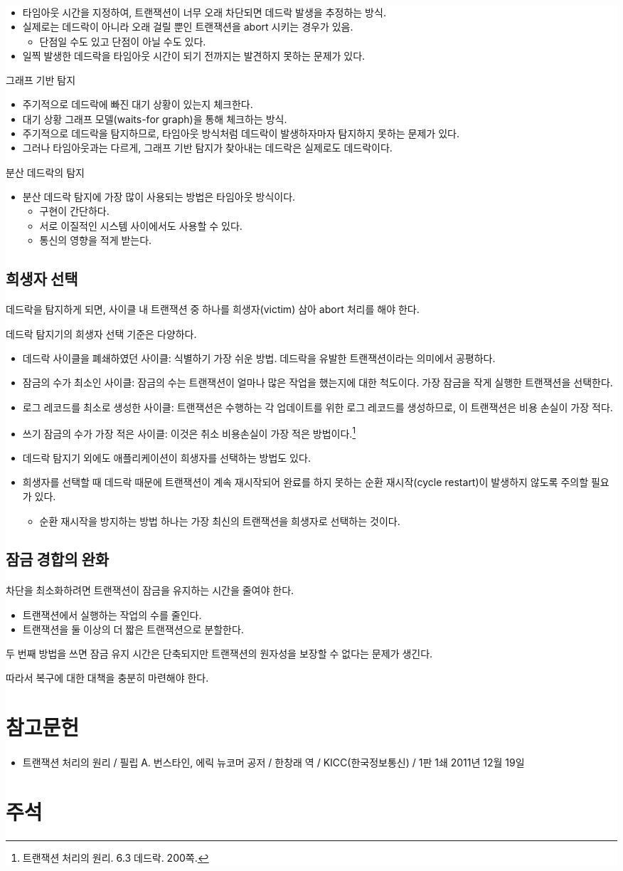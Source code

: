 * 타임아웃 시간을 지정하여, 트랜잭션이 너무 오래 차단되면 데드락 발생을 추정하는 방식.
* 실제로는 데드락이 아니라 오래 걸릴 뿐인 트랜잭션을 abort 시키는 경우가 있음.
    * 단점일 수도 있고 단점이 아닐 수도 있다.
* 일찍 발생한 데드락을 타임아웃 시간이 되기 전까지는 발견하지 못하는 문제가 있다.


그래프 기반 탐지

* 주기적으로 데드락에 빠진 대기 상황이 있는지 체크한다.
* 대기 상황 그래프 모델(waits-for graph)을 통해 체크하는 방식.
* 주기적으로 데드락을 탐지하므로, 타임아웃 방식처럼 데드락이 발생하자마자 탐지하지 못하는 문제가 있다.
* 그러나 타임아웃과는 다르게, 그래프 기반 탐지가 찾아내는 데드락은 실제로도 데드락이다.

분산 데드락의 탐지

* 분산 데드락 탐지에 가장 많이 사용되는 방법은 타임아웃 방식이다.
    * 구현이 간단하다.
    * 서로 이질적인 시스템 사이에서도 사용할 수 있다.
    * 통신의 영향을 적게 받는다.

## 희생자 선택

데드락을 탐지하게 되면, 사이클 내 트랜잭션 중 하나를 희생자(victim) 삼아 abort 처리를 해야 한다.

데드락 탐지기의 희생자 선택 기준은 다양하다.

>
* 데드락 사이클을 폐쇄하였던 사이클: 식별하기 가장 쉬운 방법. 데드락을 유발한 트랜잭션이라는 의미에서 공평하다.
* 잠금의 수가 최소인 사이클: 잠금의 수는 트랜잭션이 얼마나 많은 작업을 했는지에 대한 척도이다. 가장 잠금을 작게 실행한 트랜잭션을 선택한다.
* 로그 레코드를 최소로 생성한 사이클: 트랜잭션은 수행하는 각 업데이트를 위한 로그 레코드를 생성하므로, 이 트랜잭션은 비용 손실이 가장 적다.
* 쓰기 잠금의 수가 가장 적은 사이클: 이것은 취소 비용손실이 가장 적은 방법이다.[^bernstein-victim]

* 데드락 탐지기 외에도 애플리케이션이 희생자를 선택하는 방법도 있다.
* 희생자를 선택할 때 데드락 때문에 트랜잭션이 계속 재시작되어 완료를 하지 못하는 순환 재시작(cycle restart)이 발생하지 않도록 주의할 필요가 있다.
    * 순환 재시작을 방지하는 방법 하나는 가장 최신의 트랜잭션을 희생자로 선택하는 것이다.

## 잠금 경합의 완화

차단을 최소화하려면 트랜잭션이 잠금을 유지하는 시간을 줄여야 한다.

* 트랜잭션에서 실행하는 작업의 수를 줄인다.
* 트랜잭션을 둘 이상의 더 짧은 트랜잭션으로 분할한다.

두 번째 방법을 쓰면 잠금 유지 시간은 단축되지만 트랜잭션의 원자성을 보장할 수 없다는 문제가 생긴다.

따라서 복구에 대한 대책을 충분히 마련해야 한다.


# 참고문헌

* 트랜잭션 처리의 원리 / 필립 A. 번스타인, 에릭 뉴코머 공저 / 한창래 역 / KICC(한국정보통신) / 1판 1쇄 2011년 12월 19일

# 주석

[^bernstein-concept]: 트랜잭션 처리의 원리. 6 잠금. 185쪽.
[^bernstein-2lock]: 트랜잭션 처리의 원리. 6 잠금. 188쪽.
[^bernstein-deadlock]: 트랜잭션 처리의 원리. 6.3 데드락. 197쪽.
[^bernstein-victim]: 트랜잭션 처리의 원리. 6.3 데드락. 200쪽.


